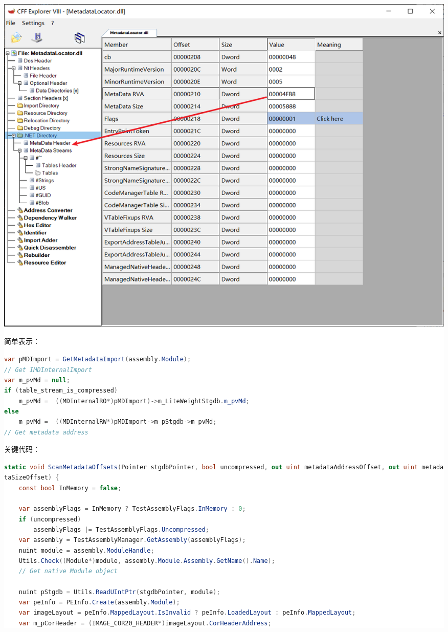 ![](./2.png)

简单表示：

``` cs
var pMDImport = GetMetadataImport(assembly.Module);
// Get IMDInternalImport
var m_pvMd = null;
if (table_stream_is_compressed)
    m_pvMd =  ((MDInternalRO*)pMDImport)->m_LiteWeightStgdb.m_pvMd;
else
    m_pvMd =  ((MDInternalRW*)pMDImport->m_pStgdb->m_pvMd;
// Get metadata address
```

关键代码：

``` cs
static void ScanMetadataOffsets(Pointer stgdbPointer, bool uncompressed, out uint metadataAddressOffset, out uint metadataSizeOffset) {
	const bool InMemory = false;

	var assemblyFlags = InMemory ? TestAssemblyFlags.InMemory : 0;
	if (uncompressed)
		assemblyFlags |= TestAssemblyFlags.Uncompressed;
	var assembly = TestAssemblyManager.GetAssembly(assemblyFlags);
	nuint module = assembly.ModuleHandle;
	Utils.Check((Module*)module, assembly.Module.Assembly.GetName().Name);
	// Get native Module object

	nuint pStgdb = Utils.ReadUIntPtr(stgdbPointer, module);
	var peInfo = PEInfo.Create(assembly.Module);
	var imageLayout = peInfo.MappedLayout.IsInvalid ? peInfo.LoadedLayout : peInfo.MappedLayout;
	var m_pCorHeader = (IMAGE_COR20_HEADER*)imageLayout.CorHeaderAddress;
```